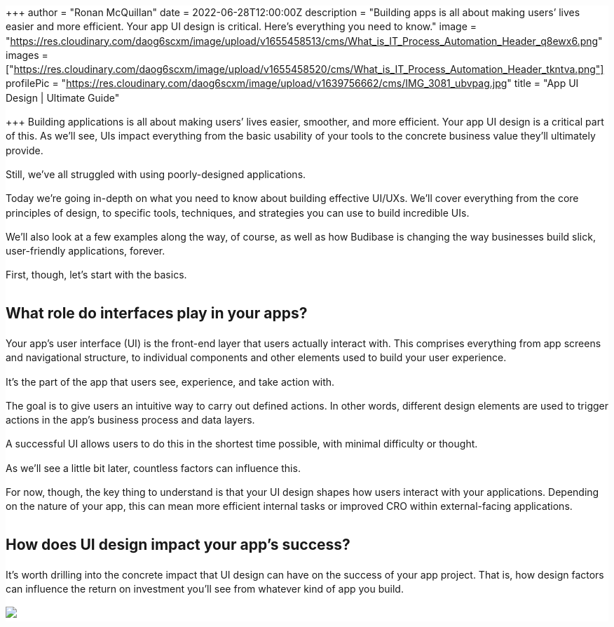 +++
author = "Ronan McQuillan"
date = 2022-06-28T12:00:00Z
description = "Building apps is all about making users’ lives easier and more efficient. Your app UI design is critical. Here’s everything you need to know."
image = "https://res.cloudinary.com/daog6scxm/image/upload/v1655458513/cms/What_is_IT_Process_Automation_Header_q8ewx6.png"
images = ["https://res.cloudinary.com/daog6scxm/image/upload/v1655458520/cms/What_is_IT_Process_Automation_Header_tkntva.png"]
profilePic = "https://res.cloudinary.com/daog6scxm/image/upload/v1639756662/cms/IMG_3081_ubvpag.jpg"
title = "App UI Design | Ultimate Guide"

+++
Building applications is all about making users’ lives easier, smoother, and more efficient. Your app UI design is a critical part of this. As we’ll see, UIs impact everything from the basic usability of your tools to the concrete business value they’ll ultimately provide.

Still, we’ve all struggled with using poorly-designed applications.

Today we’re going in-depth on what you need to know about building effective UI/UXs. We’ll cover everything from the core principles of design, to specific tools, techniques, and strategies you can use to build incredible UIs.

We’ll also look at a few examples along the way, of course, as well as how Budibase is changing the way businesses build slick, user-friendly applications, forever.

First, though, let’s start with the basics.

## What role do interfaces play in your apps?

Your app’s user interface (UI) is the front-end layer that users actually interact with. This comprises everything from app screens and navigational structure, to individual components and other elements used to build your user experience.

It’s the part of the app that users see, experience, and take action with.

The goal is to give users an intuitive way to carry out defined actions. In other words, different design elements are used to trigger actions in the app’s business process and data layers.

A successful UI allows users to do this in the shortest time possible, with minimal difficulty or thought.

As we’ll see a little bit later, countless factors can influence this.

For now, though, the key thing to understand is that your UI design shapes how users interact with your applications. Depending on the nature of your app, this can mean more efficient internal tasks or improved CRO within external-facing applications.

## How does UI design impact your app’s success?

It’s worth drilling into the concrete impact that UI design can have on the success of your app project. That is, how design factors can influence the return on investment you’ll see from whatever kind of app you build.

![](https://res.cloudinary.com/daog6scxm/image/upload/v1655459056/cms/UI_Return_on_Investment_vtn4gb.png)
